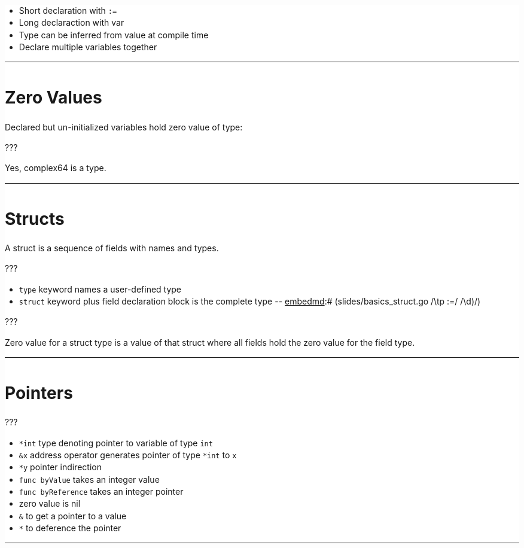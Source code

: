 - Short declaration with `:=`
- Long declaraction with var
- Type can be inferred from value at compile time
- Declare multiple variables together

---

# Zero Values

Declared but un-initialized variables hold zero value of type:

[embedmd]:# (slides/basics_zeros.go /var/ /""/)

???

Yes, complex64 is a type.

---

# Structs

A struct is a sequence of fields with names and types.

[embedmd]:# (slides/basics_struct.go /\ttype/ /}/)
???

- `type` keyword names a user-defined type
- `struct` keyword plus field declaration block is the complete type
--
[embedmd]:# (slides/basics_struct.go /\tp :=/ /\d\)/)

???

Zero value for a struct type is a value of that struct where all fields hold the zero value for the field type.

---

# Pointers

[embedmd]:# (slides/basics_pointers.go /func/ /e\n}/)


???

- `*int` type denoting pointer to variable of type `int`
- `&x` address operator generates pointer of type `*int` to `x` 
- `*y` pointer indirection
- `func byValue` takes an integer value
- `func byReference` takes an integer pointer
- zero value is nil
- `&` to get a pointer to a value
- `*` to deference the pointer

---
